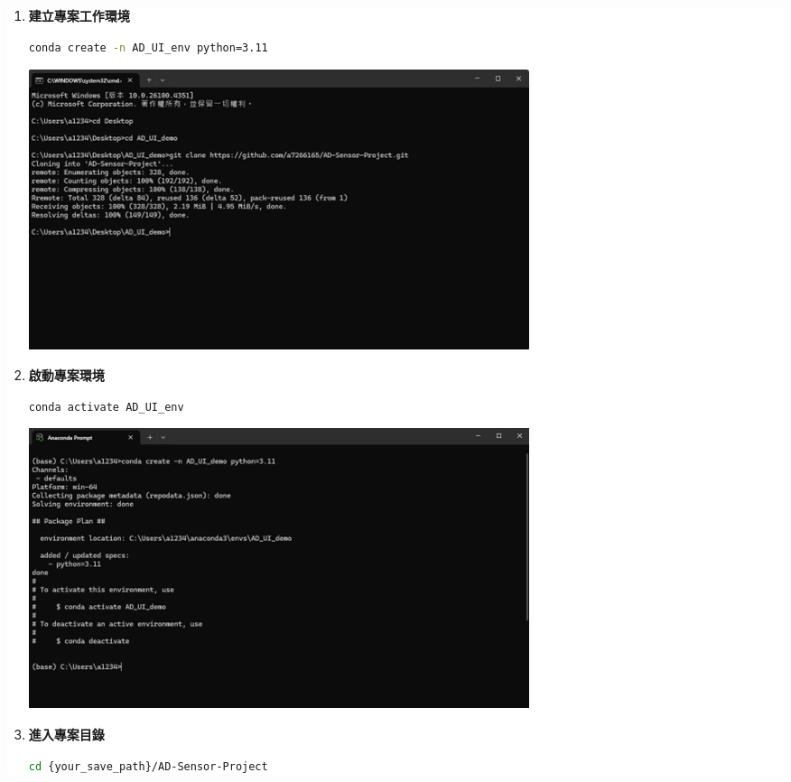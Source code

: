 1. **建立專案工作環境**
   ```bash
   conda create -n AD_UI_env python=3.11
   ```
   
   ![建立專案環境](./figures/image6.png)

2. **啟動專案環境**
   ```bash
   conda activate AD_UI_env
   ```
   
   ![啟動專案環境](./figures/image7.png)

3. **進入專案目錄**
   ```bash
   cd {your_save_path}/AD-Sensor-Project
   ```
   